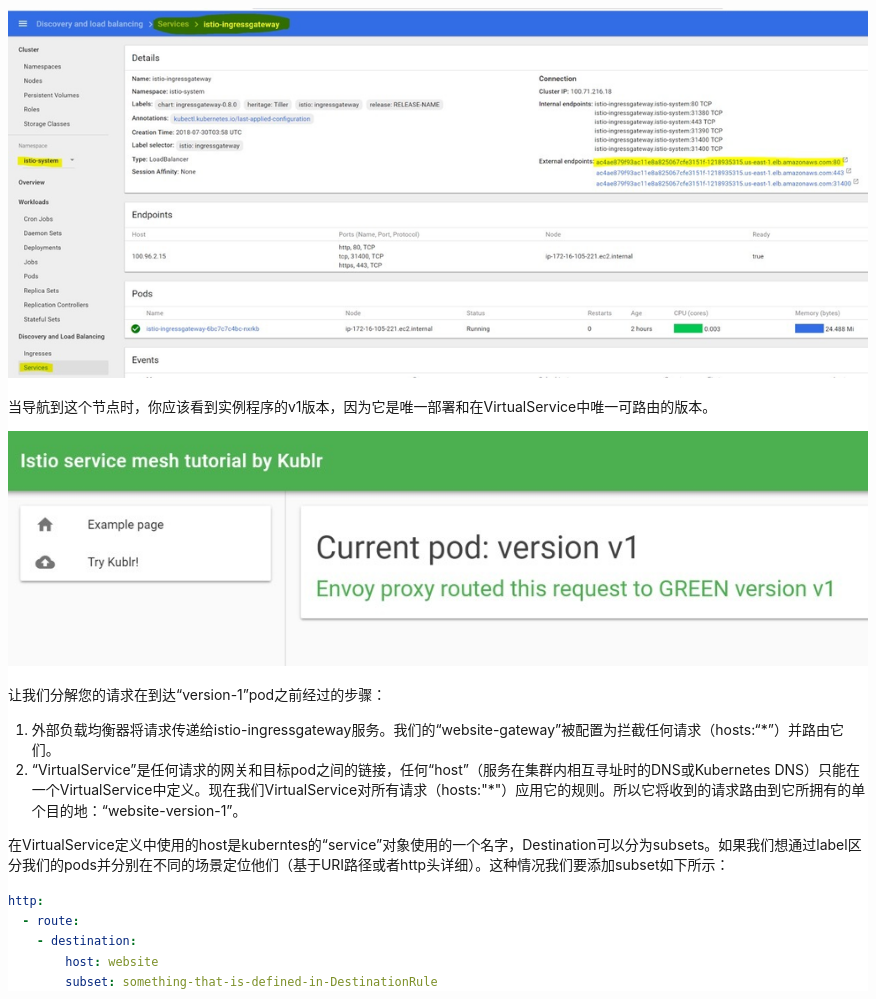 ![](0069RVTdgy1fv879ri2arj30zc0f741f.jpg) 

当导航到这个节点时，你应该看到实例程序的v1版本，因为它是唯一部署和在VirtualService中唯一可路由的版本。

![](0069RVTdgy1fv879yvt7mj30r207emxx.jpg) 

让我们分解您的请求在到达“version-1”pod之前经过的步骤：

1. 外部负载均衡器将请求传递给istio-ingressgateway服务。我们的“website-gateway”被配置为拦截任何请求（hosts:“*”）并路由它们。
2. “VirtualService”是任何请求的网关和目标pod之间的链接，任何“host”（服务在集群内相互寻址时的DNS或Kubernetes DNS）只能在一个VirtualService中定义。现在我们VirtualService对所有请求（hosts:"*"）应用它的规则。所以它将收到的请求路由到它所拥有的单个目的地：“website-version-1”。

在VirtualService定义中使用的host是kuberntes的“service”对象使用的一个名字，Destination可以分为subsets。如果我们想通过label区分我们的pods并分别在不同的场景定位他们（基于URI路径或者http头详细）。这种情况我们要添加subset如下所示：

```yaml
http:
  - route:
    - destination:
        host: website
        subset: something-that-is-defined-in-DestinationRule
```
